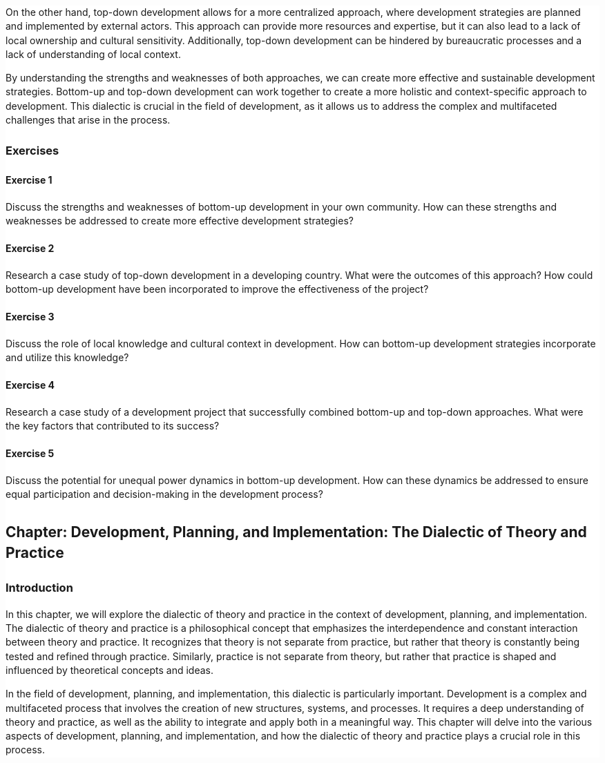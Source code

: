 On the other hand, top-down development allows for a more centralized approach, where development strategies are planned and implemented by external actors. This approach can provide more resources and expertise, but it can also lead to a lack of local ownership and cultural sensitivity. Additionally, top-down development can be hindered by bureaucratic processes and a lack of understanding of local context.

By understanding the strengths and weaknesses of both approaches, we can create more effective and sustainable development strategies. Bottom-up and top-down development can work together to create a more holistic and context-specific approach to development. This dialectic is crucial in the field of development, as it allows us to address the complex and multifaceted challenges that arise in the process.

### Exercises

#### Exercise 1
Discuss the strengths and weaknesses of bottom-up development in your own community. How can these strengths and weaknesses be addressed to create more effective development strategies?

#### Exercise 2
Research a case study of top-down development in a developing country. What were the outcomes of this approach? How could bottom-up development have been incorporated to improve the effectiveness of the project?

#### Exercise 3
Discuss the role of local knowledge and cultural context in development. How can bottom-up development strategies incorporate and utilize this knowledge?

#### Exercise 4
Research a case study of a development project that successfully combined bottom-up and top-down approaches. What were the key factors that contributed to its success?

#### Exercise 5
Discuss the potential for unequal power dynamics in bottom-up development. How can these dynamics be addressed to ensure equal participation and decision-making in the development process?


## Chapter: Development, Planning, and Implementation: The Dialectic of Theory and Practice

### Introduction

In this chapter, we will explore the dialectic of theory and practice in the context of development, planning, and implementation. The dialectic of theory and practice is a philosophical concept that emphasizes the interdependence and constant interaction between theory and practice. It recognizes that theory is not separate from practice, but rather that theory is constantly being tested and refined through practice. Similarly, practice is not separate from theory, but rather that practice is shaped and influenced by theoretical concepts and ideas.

In the field of development, planning, and implementation, this dialectic is particularly important. Development is a complex and multifaceted process that involves the creation of new structures, systems, and processes. It requires a deep understanding of theory and practice, as well as the ability to integrate and apply both in a meaningful way. This chapter will delve into the various aspects of development, planning, and implementation, and how the dialectic of theory and practice plays a crucial role in this process.
